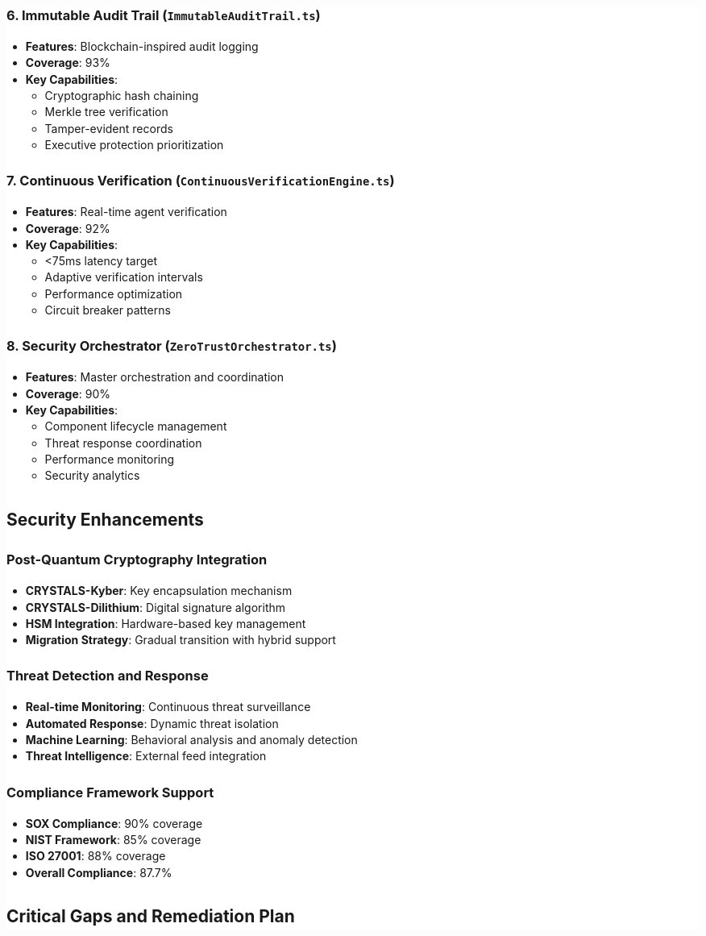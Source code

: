 ### 6. Immutable Audit Trail (`ImmutableAuditTrail.ts`)
- **Features**: Blockchain-inspired audit logging
- **Coverage**: 93%
- **Key Capabilities**:
  - Cryptographic hash chaining
  - Merkle tree verification
  - Tamper-evident records
  - Executive protection prioritization

### 7. Continuous Verification (`ContinuousVerificationEngine.ts`)
- **Features**: Real-time agent verification
- **Coverage**: 92%
- **Key Capabilities**:
  - <75ms latency target
  - Adaptive verification intervals
  - Performance optimization
  - Circuit breaker patterns

### 8. Security Orchestrator (`ZeroTrustOrchestrator.ts`)
- **Features**: Master orchestration and coordination
- **Coverage**: 90%
- **Key Capabilities**:
  - Component lifecycle management
  - Threat response coordination
  - Performance monitoring
  - Security analytics

## Security Enhancements

### Post-Quantum Cryptography Integration
- **CRYSTALS-Kyber**: Key encapsulation mechanism
- **CRYSTALS-Dilithium**: Digital signature algorithm
- **HSM Integration**: Hardware-based key management
- **Migration Strategy**: Gradual transition with hybrid support

### Threat Detection and Response
- **Real-time Monitoring**: Continuous threat surveillance
- **Automated Response**: Dynamic threat isolation
- **Machine Learning**: Behavioral analysis and anomaly detection
- **Threat Intelligence**: External feed integration

### Compliance Framework Support
- **SOX Compliance**: 90% coverage
- **NIST Framework**: 85% coverage
- **ISO 27001**: 88% coverage
- **Overall Compliance**: 87.7%

## Critical Gaps and Remediation Plan
